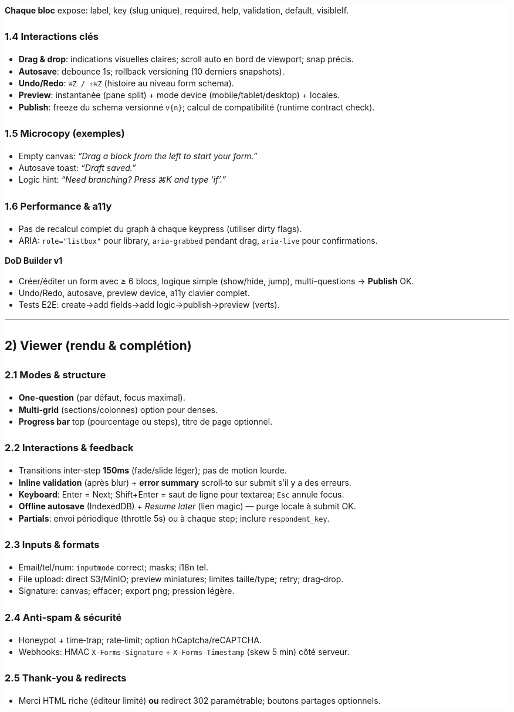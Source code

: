 **Chaque bloc** expose: label, key (slug unique), required, help, validation, default, visibleIf.

### 1.4 Interactions clés
- **Drag & drop**: indications visuelles claires; scroll auto en bord de viewport; snap précis.
- **Autosave**: debounce 1s; rollback versioning (10 derniers snapshots).
- **Undo/Redo**: `⌘Z / ⇧⌘Z` (histoire au niveau form schema).
- **Preview**: instantanée (pane split) + mode device (mobile/tablet/desktop) + locales.
- **Publish**: freeze du schema versionné `v{n}`; calcul de compatibilité (runtime contract check).

### 1.5 Microcopy (exemples)
- Empty canvas: *“Drag a block from the left to start your form.”*
- Autosave toast: *“Draft saved.”*
- Logic hint: *“Need branching? Press ⌘K and type ‘if’.”*

### 1.6 Performance & a11y
- Pas de recalcul complet du graph à chaque keypress (utiliser dirty flags).
- ARIA: `role="listbox"` pour library, `aria-grabbed` pendant drag, `aria-live` pour confirmations.

**DoD Builder v1**
- Créer/éditer un form avec ≥ 6 blocs, logique simple (show/hide, jump), multi-questions → **Publish** OK.
- Undo/Redo, autosave, preview device, a11y clavier complet.
- Tests E2E: create→add fields→add logic→publish→preview (verts).

---

## 2) Viewer (rendu & complétion)

### 2.1 Modes & structure
- **One‑question** (par défaut, focus maximal).
- **Multi‑grid** (sections/colonnes) option pour denses.
- **Progress bar** top (pourcentage ou steps), titre de page optionnel.

### 2.2 Interactions & feedback
- Transitions inter‑step **150ms** (fade/slide léger); pas de motion lourde.
- **Inline validation** (après blur) + **error summary** scroll‑to sur submit s’il y a des erreurs.
- **Keyboard**: Enter = Next; Shift+Enter = saut de ligne pour textarea; `Esc` annule focus.
- **Offline autosave** (IndexedDB) + *Resume later* (lien magic) — purge locale à submit OK.
- **Partials**: envoi périodique (throttle 5s) ou à chaque step; inclure `respondent_key`.

### 2.3 Inputs & formats
- Email/tel/num: `inputmode` correct; masks; i18n tel.
- File upload: direct S3/MinIO; preview miniatures; limites taille/type; retry; drag‑drop.
- Signature: canvas; effacer; export png; pression légère.

### 2.4 Anti‑spam & sécurité
- Honeypot + time‑trap; rate‑limit; option hCaptcha/reCAPTCHA.
- Webhooks: HMAC `X-Forms-Signature` + `X-Forms-Timestamp` (skew 5 min) côté serveur.

### 2.5 Thank‑you & redirects
- Merci HTML riche (éditeur limité) **ou** redirect 302 paramétrable; boutons partages optionnels.
